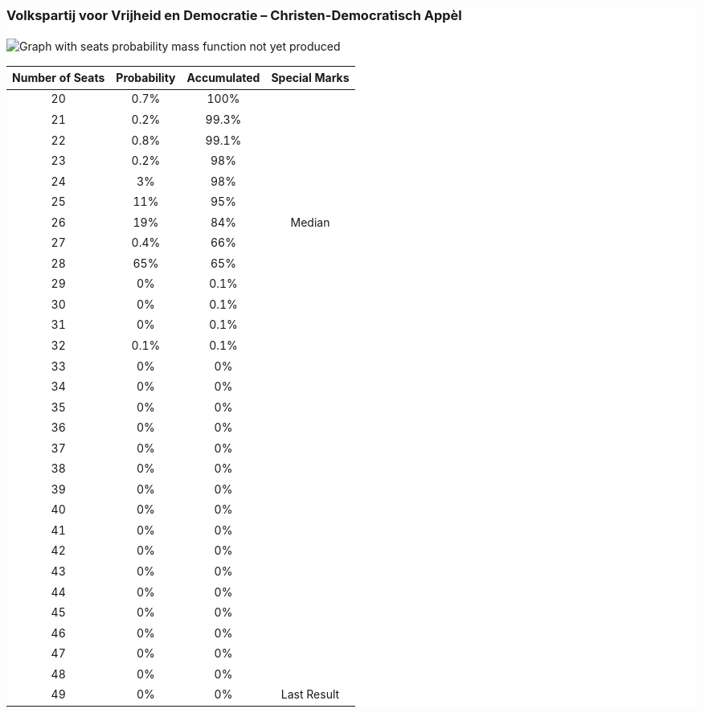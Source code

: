 ### Volkspartij voor Vrijheid en Democratie – Christen-Democratisch Appèl

![Graph with seats probability mass function not yet produced](2023-08-24-IOResearch-coalitions-seats-pmf-vvd–cda.png "Seats Probability Mass Function")

| Number of Seats | Probability | Accumulated | Special Marks |
|:---------------:|:-----------:|:-----------:|:-------------:|
| 20 | 0.7% | 100% |  |
| 21 | 0.2% | 99.3% |  |
| 22 | 0.8% | 99.1% |  |
| 23 | 0.2% | 98% |  |
| 24 | 3% | 98% |  |
| 25 | 11% | 95% |  |
| 26 | 19% | 84% | Median |
| 27 | 0.4% | 66% |  |
| 28 | 65% | 65% |  |
| 29 | 0% | 0.1% |  |
| 30 | 0% | 0.1% |  |
| 31 | 0% | 0.1% |  |
| 32 | 0.1% | 0.1% |  |
| 33 | 0% | 0% |  |
| 34 | 0% | 0% |  |
| 35 | 0% | 0% |  |
| 36 | 0% | 0% |  |
| 37 | 0% | 0% |  |
| 38 | 0% | 0% |  |
| 39 | 0% | 0% |  |
| 40 | 0% | 0% |  |
| 41 | 0% | 0% |  |
| 42 | 0% | 0% |  |
| 43 | 0% | 0% |  |
| 44 | 0% | 0% |  |
| 45 | 0% | 0% |  |
| 46 | 0% | 0% |  |
| 47 | 0% | 0% |  |
| 48 | 0% | 0% |  |
| 49 | 0% | 0% | Last Result |
